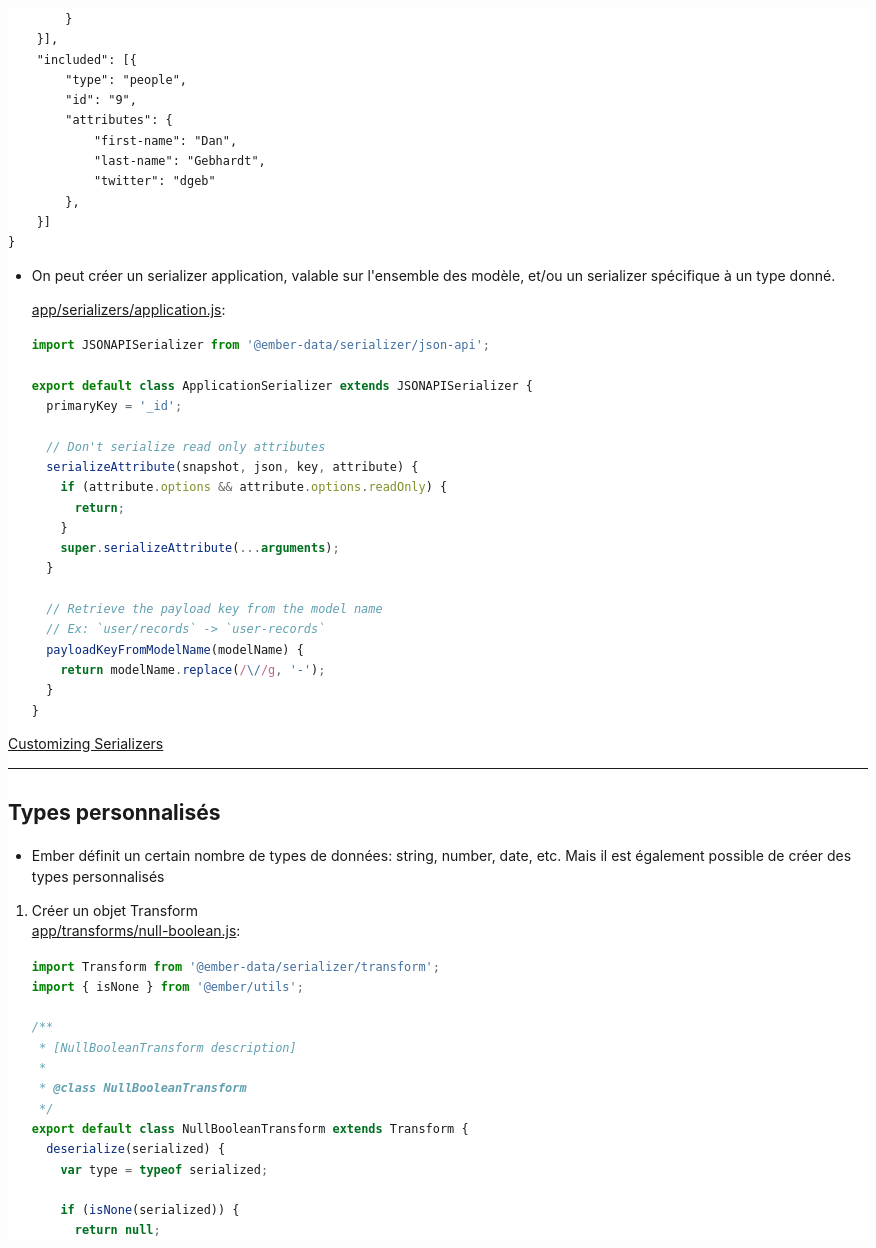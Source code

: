   ```
          }
      }],
      "included": [{
          "type": "people",
          "id": "9",
          "attributes": {
              "first-name": "Dan",
              "last-name": "Gebhardt",
              "twitter": "dgeb"
          },
      }]
  }
  ```

* On peut créer un serializer application, valable sur l'ensemble des modèle, et/ou un serializer spécifique à un type donné.

  <ins>app/serializers/application.js</ins>:

    ``` js
    import JSONAPISerializer from '@ember-data/serializer/json-api';

    export default class ApplicationSerializer extends JSONAPISerializer {
      primaryKey = '_id';

      // Don't serialize read only attributes
      serializeAttribute(snapshot, json, key, attribute) {
        if (attribute.options && attribute.options.readOnly) {
          return;
        }
        super.serializeAttribute(...arguments);
      }

      // Retrieve the payload key from the model name
      // Ex: `user/records` -> `user-records`
      payloadKeyFromModelName(modelName) {
        return modelName.replace(/\//g, '-');
      }
    }
    ```

[Customizing Serializers](https://guides.emberjs.com/release/models/customizing-serializers/)

---

## Types personnalisés

* Ember définit un certain nombre de types de données: string, number, date, etc. Mais il est également possible de créer des types personnalisés

1. Créer un objet Transform  
   <ins>app/transforms/null-boolean.js</ins>:

    ``` js
    import Transform from '@ember-data/serializer/transform';
    import { isNone } from '@ember/utils';

    /**
     * [NullBooleanTransform description]
     *
     * @class NullBooleanTransform
     */
    export default class NullBooleanTransform extends Transform {
      deserialize(serialized) {
        var type = typeof serialized;

        if (isNone(serialized)) {
          return null;